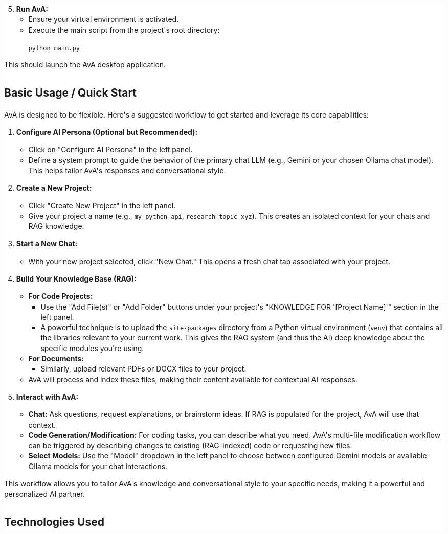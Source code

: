 5.  **Run AvA:**
    * Ensure your virtual environment is activated.
    * Execute the main script from the project's root directory:
        ```bash
        python main.py
        ```

This should launch the AvA desktop application.

## Basic Usage / Quick Start

AvA is designed to be flexible. Here's a suggested workflow to get started and leverage its core capabilities:

1.  **Configure AI Persona (Optional but Recommended):**
    * Click on "Configure AI Persona" in the left panel.
    * Define a system prompt to guide the behavior of the primary chat LLM (e.g., Gemini or your chosen Ollama chat model). This helps tailor AvA's responses and conversational style.

2.  **Create a New Project:**
    * Click "Create New Project" in the left panel.
    * Give your project a name (e.g., `my_python_api`, `research_topic_xyz`). This creates an isolated context for your chats and RAG knowledge.

3.  **Start a New Chat:**
    * With your new project selected, click "New Chat." This opens a fresh chat tab associated with your project.

4.  **Build Your Knowledge Base (RAG):**
    * **For Code Projects:**
        * Use the "Add File(s)" or "Add Folder" buttons under your project's "KNOWLEDGE FOR '[Project Name]'" section in the left panel.
        * A powerful technique is to upload the `site-packages` directory from a Python virtual environment (`venv`) that contains all the libraries relevant to your current work. This gives the RAG system (and thus the AI) deep knowledge about the specific modules you're using.
    * **For Documents:**
        * Similarly, upload relevant PDFs or DOCX files to your project.
    * AvA will process and index these files, making their content available for contextual AI responses.

5.  **Interact with AvA:**
    * **Chat:** Ask questions, request explanations, or brainstorm ideas. If RAG is populated for the project, AvA will use that context.
    * **Code Generation/Modification:** For coding tasks, you can describe what you need. AvA's multi-file modification workflow can be triggered by describing changes to existing (RAG-indexed) code or requesting new files.
    * **Select Models:** Use the "Model" dropdown in the left panel to choose between configured Gemini models or available Ollama models for your chat interactions.

This workflow allows you to tailor AvA's knowledge and conversational style to your specific needs, making it a powerful and personalized AI partner.

## Technologies Used

